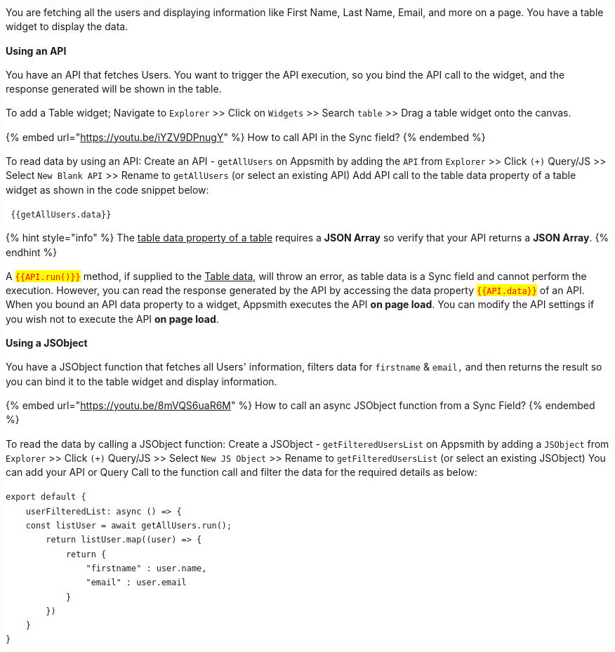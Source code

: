 You are fetching all the users and displaying information like First Name, Last Name, Email, and more on a page. You have a table widget to display the data.

**Using an API**

You have an API that fetches Users. You want to trigger the API execution, so you bind the API call to the widget, and the response generated will be shown in the table.

To add a Table widget; Navigate to `Explorer` >> Click on `Widgets` >> Search `table` >> Drag a table widget onto the canvas.&#x20;

{% embed url="https://youtu.be/iYZV9DPnugY" %}
How to call API in the Sync field?
{% endembed %}

To read data by using an API: Create an API - `getAllUsers` on Appsmith by adding the `API` from `Explorer` >> Click `(+)` Query/JS  >> Select `New Blank API`  >> Rename to `getAllUsers` (or select an existing API) Add API call to the table data property of a table widget as shown in the code snippet below:

```
 {{getAllUsers.data}}
```

{% hint style="info" %}
The [table data property of a table](../../reference/widgets/table/#table-data) requires a **JSON Array** so verify that your API returns a **JSON Array**.
{% endhint %}

A <mark style="color:red;">`{{API.run()}}`</mark> method, if supplied to the [Table data](../../reference/widgets/table/#table-data), will throw an error, as table data is a Sync field and cannot perform the execution. However, you can read the response generated by the API by accessing the data property <mark style="color:red;">`{{API.data}}`</mark> of an API. When you bound an API data property to a widget, Appsmith executes the API **on page load**. You can modify the API settings if you wish not to execute the API **on page load**.

**Using a JSObject**

You have a JSObject function that fetches all Users' information, filters data for `firstname` & `email,` and then returns the result so you can bind it to the table widget and display information.

{% embed url="https://youtu.be/8mVQS6uaR6M" %}
How to call an async JSObject function from a Sync Field?
{% endembed %}

To read the data by calling a JSObject function: Create a JSObject - `getFilteredUsersList` on Appsmith by adding a `JSObject` from `Explorer` >> Click `(+)` Query/JS >> Select `New JS Object` >> Rename to `getFilteredUsersList` (or select an existing JSObject) You can add your API or Query Call to the function call and filter the data for the required details as below:

```
export default {
	userFilteredList: async () => {
	const listUser = await getAllUsers.run();
		return listUser.map((user) => {
			return {
				"firstname" : user.name,
				"email" : user.email
			}
		})		
	}
}
```
